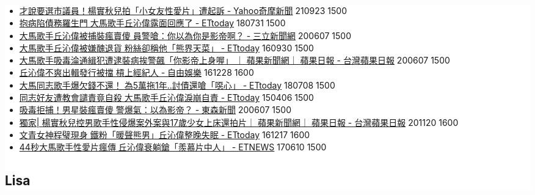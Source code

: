 - [才說要選市議員！楊實秋兒拍「小女友性愛片」遭起訴 - Yahoo奇摩新聞](https://tw.news.yahoo.com/%E6%89%8D%E8%AA%AA%E8%A6%81%E9%81%B8%E5%B8%82%E8%AD%B0%E5%93%A1-%E6%A5%8A%E5%AF%A6%E7%A7%8B%E5%85%92%E6%8B%8D-%E5%B0%8F%E5%A5%B3%E5%8F%8B%E6%80%A7%E6%84%9B%E7%89%87-%E9%81%AD%E8%B5%B7%E8%A8%B4-051656159.html "才說要選市議員！楊實秋兒拍「小女友性愛片」遭起訴 - Yahoo奇摩新聞") 210923 1500
- [抱病陷債務羅生門 大馬歌手丘沁偉露面回應了 - ETtoday](https://star.ettoday.net/news/1224461 "抱病陷債務羅生門 大馬歌手丘沁偉露面回應了 - ETtoday") 180731 1500
- [大馬歌手丘沁偉被捕裝瘋賣傻 員警嗆：你以為你是影帝啊？ - 三立新聞網](https://star.setn.com/news/757656 "大馬歌手丘沁偉被捕裝瘋賣傻 員警嗆：你以為你是影帝啊？ - 三立新聞網") 200607 1500
- [大馬歌手丘沁偉被嫌醜退貨 粉絲卻稱他「熊界天菜」 - ETtoday](https://star.ettoday.net/news/784644 "大馬歌手丘沁偉被嫌醜退貨 粉絲卻稱他「熊界天菜」 - ETtoday") 160930 1500
- [大馬歌手吸毒淪通緝犯遭逮裝病挨警飆「你影帝上身喔」 ｜ 蘋果新聞網｜ 蘋果日報 - 台灣蘋果日報](https://tw.appledaily.com/local/20200607/N2AUW56ILCVHHAOUQCSUUJV5IQ/ "大馬歌手吸毒淪通緝犯遭逮裝病挨警飆「你影帝上身喔」 ｜ 蘋果新聞網｜ 蘋果日報 - 台灣蘋果日報") 200607 1500
- [丘沁偉不爽出輯發行被擋 槓上經紀人 - 自由娛樂](https://ent.ltn.com.tw/news/paper/1066023 "丘沁偉不爽出輯發行被擋 槓上經紀人 - 自由娛樂") 161228 1600
- [大馬同志歌手爆欠錢不還！ 為5萬拖1年..討債還嗆「噁心」 - ETtoday](https://star.ettoday.net/news/1208298 "大馬同志歌手爆欠錢不還！ 為5萬拖1年..討債還嗆「噁心」 - ETtoday") 180708 1500
- [同志好友遭教會譴責竟自殺 大馬歌手丘沁偉淚崩自責 - ETtoday](https://star.ettoday.net/news/489090 "同志好友遭教會譴責竟自殺 大馬歌手丘沁偉淚崩自責 - ETtoday") 150406 1500
- [吸毒拒捕！男星裝瘋賣傻 警爆氣：以為影帝？ - 東森新聞](https://news.ebc.net.tw/news/entertainment/213160 "吸毒拒捕！男星裝瘋賣傻 警爆氣：以為影帝？ - 東森新聞") 200607 1500
- [獨家| 楊實秋兒控男歌手性侵爆案外案與17歲少女上床還拍片｜ 蘋果新聞網｜ 蘋果日報 - 台灣蘋果日報](https://tw.appledaily.com/local/20201120/KLAMLB5JGZGRVBHDCALTRFLOIA/ "獨家| 楊實秋兒控男歌手性侵爆案外案與17歲少女上床還拍片｜ 蘋果新聞網｜ 蘋果日報 - 台灣蘋果日報") 201120 1600
- [文青女神程璧現身 鐵粉「暖聲熊男」丘沁偉整晚失眠 - ETtoday](https://star.ettoday.net/news/831452 "文青女神程璧現身 鐵粉「暖聲熊男」丘沁偉整晚失眠 - ETtoday") 161217 1600
- [44秒大馬歌手性愛片瘋傳 丘沁偉衰躺鎗「羨慕片中人」 - ETNEWS](https://star.ettoday.net/news/942094 "44秒大馬歌手性愛片瘋傳 丘沁偉衰躺鎗「羨慕片中人」 - ETNEWS") 170610 1500

## Lisa

